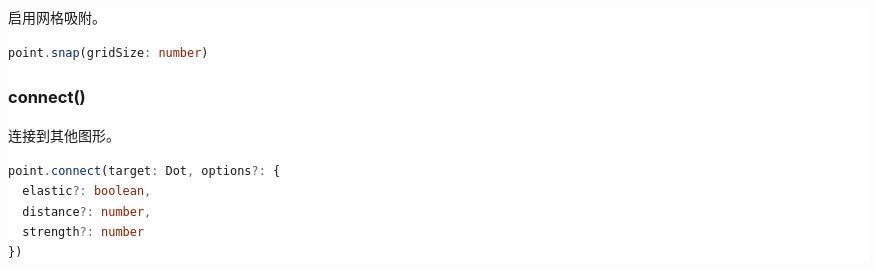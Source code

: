 启用网格吸附。

```typescript
point.snap(gridSize: number)
```

### connect()

连接到其他图形。

```typescript
point.connect(target: Dot, options?: {
  elastic?: boolean,
  distance?: number,
  strength?: number
})
``` 